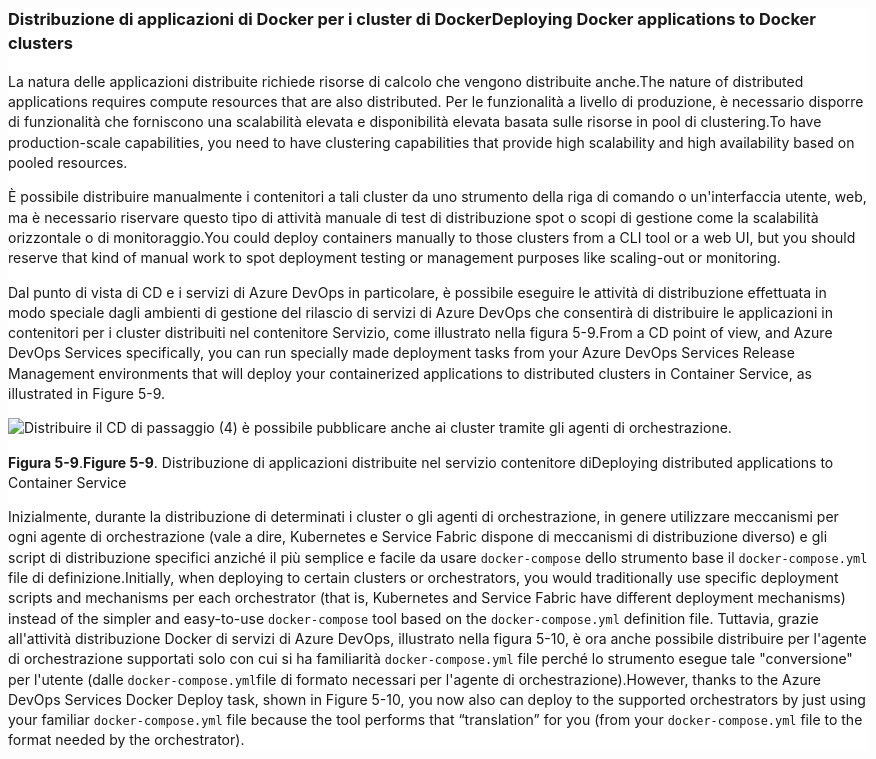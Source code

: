 ### <a name="deploying-docker-applications-to-docker-clusters"></a><span data-ttu-id="6a2a4-224">Distribuzione di applicazioni di Docker per i cluster di Docker</span><span class="sxs-lookup"><span data-stu-id="6a2a4-224">Deploying Docker applications to Docker clusters</span></span>

<span data-ttu-id="6a2a4-225">La natura delle applicazioni distribuite richiede risorse di calcolo che vengono distribuite anche.</span><span class="sxs-lookup"><span data-stu-id="6a2a4-225">The nature of distributed applications requires compute resources that are also distributed.</span></span> <span data-ttu-id="6a2a4-226">Per le funzionalità a livello di produzione, è necessario disporre di funzionalità che forniscono una scalabilità elevata e disponibilità elevata basata sulle risorse in pool di clustering.</span><span class="sxs-lookup"><span data-stu-id="6a2a4-226">To have production-scale capabilities, you need to have clustering capabilities that provide high scalability and high availability based on pooled resources.</span></span>

<span data-ttu-id="6a2a4-227">È possibile distribuire manualmente i contenitori a tali cluster da uno strumento della riga di comando o un'interfaccia utente, web, ma è necessario riservare questo tipo di attività manuale di test di distribuzione spot o scopi di gestione come la scalabilità orizzontale o di monitoraggio.</span><span class="sxs-lookup"><span data-stu-id="6a2a4-227">You could deploy containers manually to those clusters from a CLI tool or a web UI, but you should reserve that kind of manual work to spot deployment testing or management purposes like scaling-out or monitoring.</span></span>

<span data-ttu-id="6a2a4-228">Dal punto di vista di CD e i servizi di Azure DevOps in particolare, è possibile eseguire le attività di distribuzione effettuata in modo speciale dagli ambienti di gestione del rilascio di servizi di Azure DevOps che consentirà di distribuire le applicazioni in contenitori per i cluster distribuiti nel contenitore Servizio, come illustrato nella figura 5-9.</span><span class="sxs-lookup"><span data-stu-id="6a2a4-228">From a CD point of view, and Azure DevOps Services specifically, you can run specially made deployment tasks from your Azure DevOps Services Release Management environments that will deploy your containerized applications to distributed clusters in Container Service, as illustrated in Figure 5-9.</span></span>

![Distribuire il CD di passaggio (4) è possibile pubblicare anche ai cluster tramite gli agenti di orchestrazione.](./media/image9.png)

<span data-ttu-id="6a2a4-230">**Figura 5-9**.</span><span class="sxs-lookup"><span data-stu-id="6a2a4-230">**Figure 5-9**.</span></span> <span data-ttu-id="6a2a4-231">Distribuzione di applicazioni distribuite nel servizio contenitore di</span><span class="sxs-lookup"><span data-stu-id="6a2a4-231">Deploying distributed applications to Container Service</span></span>

<span data-ttu-id="6a2a4-232">Inizialmente, durante la distribuzione di determinati i cluster o gli agenti di orchestrazione, in genere utilizzare meccanismi per ogni agente di orchestrazione (vale a dire, Kubernetes e Service Fabric dispone di meccanismi di distribuzione diverso) e gli script di distribuzione specifici anziché il più semplice e facile da usare `docker-compose` dello strumento base il `docker-compose.yml` file di definizione.</span><span class="sxs-lookup"><span data-stu-id="6a2a4-232">Initially, when deploying to certain clusters or orchestrators, you would traditionally use specific deployment scripts and mechanisms per each orchestrator (that is, Kubernetes and Service Fabric have different deployment mechanisms) instead of the simpler and easy-to-use `docker-compose` tool based on the `docker-compose.yml` definition file.</span></span> <span data-ttu-id="6a2a4-233">Tuttavia, grazie all'attività distribuzione Docker di servizi di Azure DevOps, illustrato nella figura 5-10, è ora anche possibile distribuire per l'agente di orchestrazione supportati solo con cui si ha familiarità `docker-compose.yml` file perché lo strumento esegue tale "conversione" per l'utente (dalle `docker-compose.yml`file di formato necessari per l'agente di orchestrazione).</span><span class="sxs-lookup"><span data-stu-id="6a2a4-233">However, thanks to the Azure DevOps Services Docker Deploy task, shown in Figure 5-10, you now also can deploy to the supported orchestrators by just using your familiar `docker-compose.yml` file because the tool performs that “translation” for you (from your `docker-compose.yml` file to the format needed by the orchestrator).</span></span>
